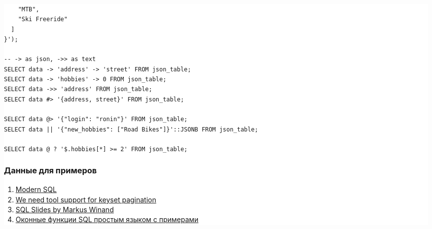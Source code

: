 ```postgresql
    "MTB",
    "Ski Freeride"
  ]
}');

-- -> as json, ->> as text
SELECT data -> 'address' -> 'street' FROM json_table;
SELECT data -> 'hobbies' -> 0 FROM json_table;
SELECT data ->> 'address' FROM json_table;
SELECT data #> '{address, street}' FROM json_table;

SELECT data @> '{"login": "ronin"}' FROM json_table;
SELECT data || '{"new_hobbies": ["Road Bikes"]}'::JSONB FROM json_table;

SELECT data @ ? '$.hobbies[*] >= 2' FROM json_table;

```

### Данные для примеров

1. [Modern SQL](https://modern-sql.com/)
2. [We need tool support for keyset pagination](https://use-the-index-luke.com/no-offset)
3. [SQL Slides by Markus Winand](https://winand.at/sql-slides-for-developers)
4. [Оконные функции SQL простым языком с примерами](https://habr.com/ru/post/664000/)